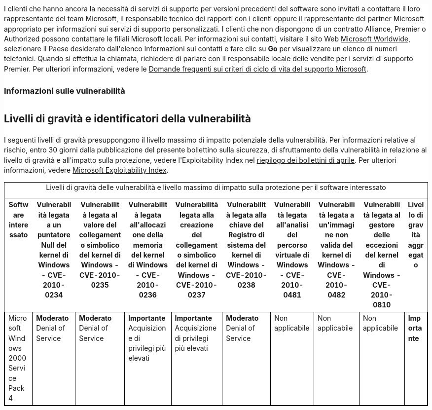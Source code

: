 I clienti che hanno ancora la necessità di servizi di supporto per versioni precedenti del software sono invitati a contattare il loro rappresentante del team Microsoft, il responsabile tecnico dei rapporti con i clienti oppure il rappresentante del partner Microsoft appropriato per informazioni sui servizi di supporto personalizzati. I clienti che non dispongono di un contratto Alliance, Premier o Authorized possono contattare le filiali Microsoft locali. Per informazioni sui contatti, visitare il sito Web [Microsoft Worldwide](http://go.microsoft.com/fwlink/?linkid=33329), selezionare il Paese desiderato dall'elenco Informazioni sui contatti e fare clic su **Go** per visualizzare un elenco di numeri telefonici. Quando si effettua la chiamata, richiedere di parlare con il responsabile locale delle vendite per i servizi di supporto Premier. Per ulteriori informazioni, vedere le [Domande frequenti sui criteri di ciclo di vita del supporto Microsoft](http://go.microsoft.com/fwlink/?linkid=169557).

### Informazioni sulle vulnerabilità

Livelli di gravità e identificatori della vulnerabilità
-------------------------------------------------------

<span></span>
I seguenti livelli di gravità presuppongono il livello massimo di impatto potenziale della vulnerabilità. Per informazioni relative al rischio, entro 30 giorni dalla pubblicazione del presente bollettino sulla sicurezza, di sfruttamento della vulnerabilità in relazione al livello di gravità e all'impatto sulla protezione, vedere l'Exploitability Index nel [riepilogo dei bollettini di aprile](http://technet.microsoft.com/security/bulletin/ms10-apr). Per ulteriori informazioni, vedere [Microsoft Exploitability Index](http://technet.microsoft.com/security/cc998259.aspx).

<p> </p>
<table style="border:1px solid black;">
<caption>Livelli di gravità delle vulnerabilità e livello massimo di impatto sulla protezione per il software interessato</caption>
<thead>
<tr class="header">
<th>Software interessato</th>
<th>Vulnerabilità legata a un puntatore Null del kernel di Windows - CVE-2010-0234</th>
<th>Vulnerabilità legata al valore del collegamento simbolico del kernel di Windows - CVE-2010-0235</th>
<th>Vulnerabilità legata all'allocazione della memoria del kernel di Windows - CVE-2010-0236</th>
<th>Vulnerabilità legata alla creazione del collegamento simbolico del kernel di Windows - CVE-2010-0237</th>
<th>Vulnerabilità legata alla chiave del Registro di sistema del kernel di Windows - CVE-2010-0238</th>
<th>Vulnerabilità legata all'analisi del percorso virtuale di Windows - CVE-2010-0481</th>
<th>Vulnerabilità legata a un'immagine non valida del kernel di Windows - CVE-2010-0482</th>
<th>Vulnerabilità legata al gestore delle eccezioni del kernel di Windows - CVE-2010-0810</th>
<th>Livello di gravità aggregato</th>
</tr>
</thead>
<tbody>
<tr class="odd">
<td style="border:1px solid black;">Microsoft Windows 2000 Service Pack 4</td>
<td style="border:1px solid black;"><strong>Moderato</strong><br />
Denial of Service</td>
<td style="border:1px solid black;"><strong>Moderato</strong><br />
Denial of Service</td>
<td style="border:1px solid black;"><strong>Importante</strong><br />
Acquisizione di privilegi più elevati</td>
<td style="border:1px solid black;"><strong>Importante</strong><br />
Acquisizione di privilegi più elevati</td>
<td style="border:1px solid black;"><strong>Moderato</strong><br />
Denial of Service</td>
<td style="border:1px solid black;">Non applicabile</td>
<td style="border:1px solid black;">Non applicabile</td>
<td style="border:1px solid black;">Non applicabile</td>
<td style="border:1px solid black;"><strong>Importante</strong></td>
</tr>  